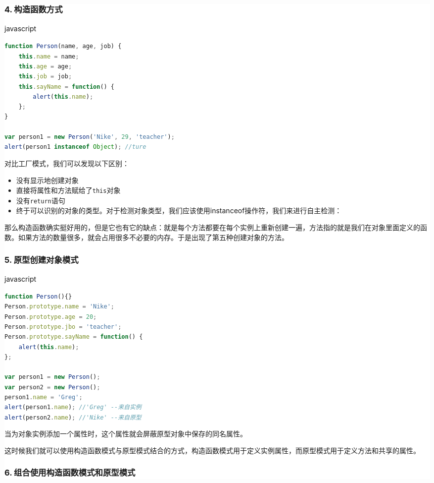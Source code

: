 ### [](#4-构造函数方式 "4. 构造函数方式")4\. 构造函数方式

javascript

```javascript
function Person(name, age, job) {
    this.name = name;
    this.age = age;
    this.job = job;
    this.sayName = function() {
        alert(this.name);
    };
}

var person1 = new Person('Nike', 29, 'teacher');
alert(person1 instanceof Object); //ture
```

对比工厂模式，我们可以发现以下区别：

*   没有显示地创建对象
*   直接将属性和方法赋给了`this`对象
*   没有`return`语句
*   终于可以识别的对象的类型。对于检测对象类型，我们应该使用instanceof操作符，我们来进行自主检测：

那么构造函数确实挺好用的，但是它也有它的缺点：就是每个方法都要在每个实例上重新创建一遍，方法指的就是我们在对象里面定义的函数。如果方法的数量很多，就会占用很多不必要的内存。于是出现了第五种创建对象的方法。

### [](#5-原型创建对象模式 "5. 原型创建对象模式")5\. 原型创建对象模式

javascript

```javascript
function Person(){}
Person.prototype.name = 'Nike';
Person.prototype.age = 20;
Person.prototype.jbo = 'teacher';
Person.prototype.sayName = function() {
    alert(this.name);
};

var person1 = new Person();
var person2 = new Person();
person1.name = 'Greg';
alert(person1.name); //'Greg' --来自实例
alert(person2.name); //'Nike' --来自原型
```

当为对象实例添加一个属性时，这个属性就会屏蔽原型对象中保存的同名属性。

这时候我们就可以使用构造函数模式与原型模式结合的方式，构造函数模式用于定义实例属性，而原型模式用于定义方法和共享的属性。

### [](#6-组合使用构造函数模式和原型模式 "6. 组合使用构造函数模式和原型模式")6\. 组合使用构造函数模式和原型模式
